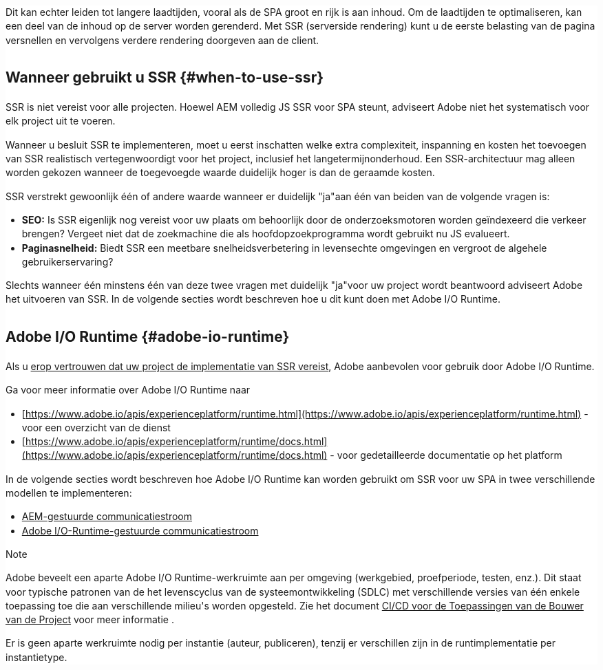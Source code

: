 Dit kan echter leiden tot langere laadtijden, vooral als de SPA groot en rijk is aan inhoud. Om de laadtijden te optimaliseren, kan een deel van de inhoud op de server worden gerenderd. Met SSR (serverside rendering) kunt u de eerste belasting van de pagina versnellen en vervolgens verdere rendering doorgeven aan de client.

## Wanneer gebruikt u SSR {#when-to-use-ssr}

SSR is niet vereist voor alle projecten. Hoewel AEM volledig JS SSR voor SPA steunt, adviseert Adobe niet het systematisch voor elk project uit te voeren.

Wanneer u besluit SSR te implementeren, moet u eerst inschatten welke extra complexiteit, inspanning en kosten het toevoegen van SSR realistisch vertegenwoordigt voor het project, inclusief het langetermijnonderhoud. Een SSR-architectuur mag alleen worden gekozen wanneer de toegevoegde waarde duidelijk hoger is dan de geraamde kosten.

SSR verstrekt gewoonlijk één of andere waarde wanneer er duidelijk &quot;ja&quot;aan één van beiden van de volgende vragen is:

* **SEO:** Is SSR eigenlijk nog vereist voor uw plaats om behoorlijk door de onderzoeksmotoren worden geïndexeerd die verkeer brengen? Vergeet niet dat de zoekmachine die als hoofdopzoekprogramma wordt gebruikt nu JS evalueert.
* **Paginasnelheid:** Biedt SSR een meetbare snelheidsverbetering in levensechte omgevingen en vergroot de algehele gebruikerservaring?

Slechts wanneer één minstens één van deze twee vragen met duidelijk &quot;ja&quot;voor uw project wordt beantwoord adviseert Adobe het uitvoeren van SSR. In de volgende secties wordt beschreven hoe u dit kunt doen met Adobe I/O Runtime.

## Adobe I/O Runtime {#adobe-io-runtime}

Als u [erop vertrouwen dat uw project de implementatie van SSR vereist](#when-to-use-ssr), Adobe aanbevolen voor gebruik door Adobe I/O Runtime.

Ga voor meer informatie over Adobe I/O Runtime naar

* [https://www.adobe.io/apis/experienceplatform/runtime.html](https://www.adobe.io/apis/experienceplatform/runtime.html) - voor een overzicht van de dienst
* [https://www.adobe.io/apis/experienceplatform/runtime/docs.html](https://www.adobe.io/apis/experienceplatform/runtime/docs.html) - voor gedetailleerde documentatie op het platform

In de volgende secties wordt beschreven hoe Adobe I/O Runtime kan worden gebruikt om SSR voor uw SPA in twee verschillende modellen te implementeren:

* [AEM-gestuurde communicatiestroom](#aem-driven-communication-flow)
* [Adobe I/O-Runtime-gestuurde communicatiestroom](#adobe-io-driven-communication-flow)

>[!NOTE]
>
>Adobe beveelt een aparte Adobe I/O Runtime-werkruimte aan per omgeving (werkgebied, proefperiode, testen, enz.). Dit staat voor typische patronen van de het levenscyclus van de systeemontwikkeling (SDLC) met verschillende versies van één enkele toepassing toe die aan verschillende milieu&#39;s worden opgesteld. Zie het document [CI/CD voor de Toepassingen van de Bouwer van de Project](https://developer.adobe.com/app-builder/docs/guides/deployment/ci_cd_for_firefly_apps/) voor meer informatie .
>
>Er is geen aparte werkruimte nodig per instantie (auteur, publiceren), tenzij er verschillen zijn in de runtimplementatie per instantietype.
